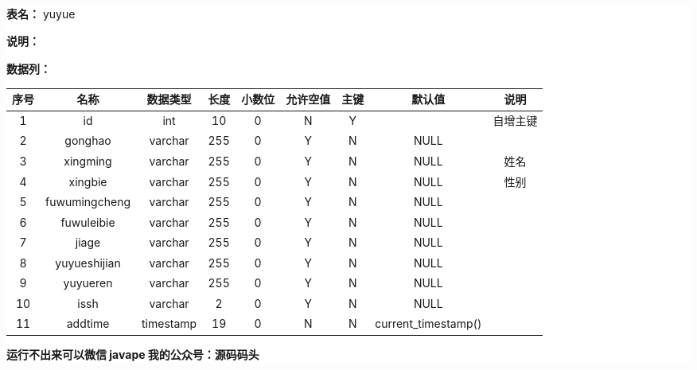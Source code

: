 **表名：** <a id="yuyue">yuyue</a>

**说明：** 

**数据列：**

| 序号 | 名称 | 数据类型 |  长度  | 小数位 | 允许空值 | 主键 | 默认值 | 说明 |
| :---: | :---: | :---: | :---: | :---: | :---: | :---: | :---: | :---: |
|  1   | id |   int   | 10 |   0    |    N     |  Y   |       | 自增主键  |
|  2   | gonghao |   varchar   | 255 |   0    |    Y     |  N   |   NULL    |   |
|  3   | xingming |   varchar   | 255 |   0    |    Y     |  N   |   NULL    | 姓名  |
|  4   | xingbie |   varchar   | 255 |   0    |    Y     |  N   |   NULL    | 性别  |
|  5   | fuwumingcheng |   varchar   | 255 |   0    |    Y     |  N   |   NULL    |   |
|  6   | fuwuleibie |   varchar   | 255 |   0    |    Y     |  N   |   NULL    |   |
|  7   | jiage |   varchar   | 255 |   0    |    Y     |  N   |   NULL    |   |
|  8   | yuyueshijian |   varchar   | 255 |   0    |    Y     |  N   |   NULL    |   |
|  9   | yuyueren |   varchar   | 255 |   0    |    Y     |  N   |   NULL    |   |
|  10   | issh |   varchar   | 2 |   0    |    Y     |  N   |   NULL    |   |
|  11   | addtime |   timestamp   | 19 |   0    |    N     |  N   |   current_timestamp()    |   |

**运行不出来可以微信 javape 我的公众号：源码码头**
